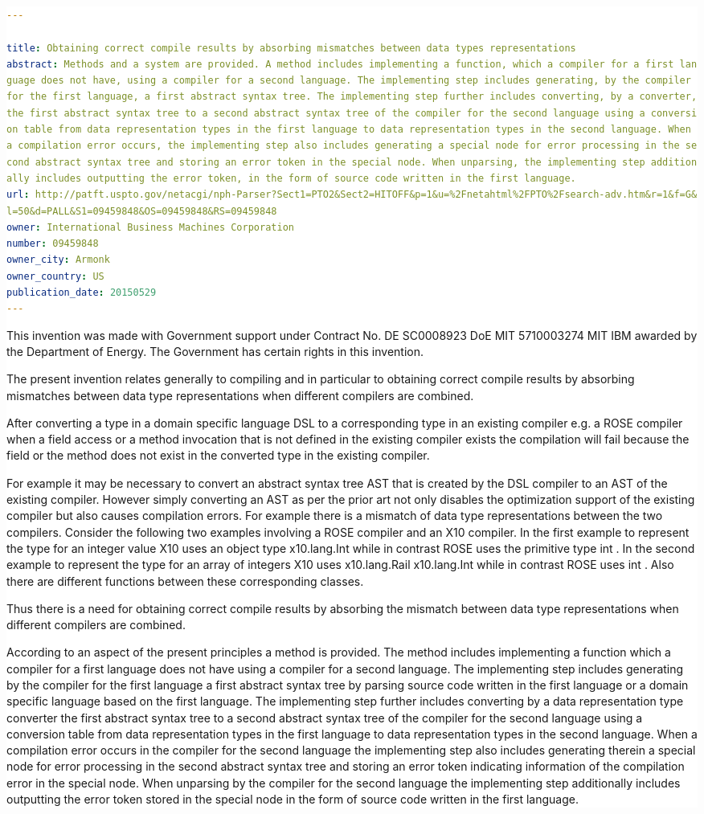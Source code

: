 ```yaml
---

title: Obtaining correct compile results by absorbing mismatches between data types representations
abstract: Methods and a system are provided. A method includes implementing a function, which a compiler for a first language does not have, using a compiler for a second language. The implementing step includes generating, by the compiler for the first language, a first abstract syntax tree. The implementing step further includes converting, by a converter, the first abstract syntax tree to a second abstract syntax tree of the compiler for the second language using a conversion table from data representation types in the first language to data representation types in the second language. When a compilation error occurs, the implementing step also includes generating a special node for error processing in the second abstract syntax tree and storing an error token in the special node. When unparsing, the implementing step additionally includes outputting the error token, in the form of source code written in the first language.
url: http://patft.uspto.gov/netacgi/nph-Parser?Sect1=PTO2&Sect2=HITOFF&p=1&u=%2Fnetahtml%2FPTO%2Fsearch-adv.htm&r=1&f=G&l=50&d=PALL&S1=09459848&OS=09459848&RS=09459848
owner: International Business Machines Corporation
number: 09459848
owner_city: Armonk
owner_country: US
publication_date: 20150529
---
```

This invention was made with Government support under Contract No. DE SC0008923 DoE MIT 5710003274 MIT IBM awarded by the Department of Energy. The Government has certain rights in this invention.

The present invention relates generally to compiling and in particular to obtaining correct compile results by absorbing mismatches between data type representations when different compilers are combined.

After converting a type in a domain specific language DSL to a corresponding type in an existing compiler e.g. a ROSE compiler when a field access or a method invocation that is not defined in the existing compiler exists the compilation will fail because the field or the method does not exist in the converted type in the existing compiler.

For example it may be necessary to convert an abstract syntax tree AST that is created by the DSL compiler to an AST of the existing compiler. However simply converting an AST as per the prior art not only disables the optimization support of the existing compiler but also causes compilation errors. For example there is a mismatch of data type representations between the two compilers. Consider the following two examples involving a ROSE compiler and an X10 compiler. In the first example to represent the type for an integer value X10 uses an object type x10.lang.Int while in contrast ROSE uses the primitive type int . In the second example to represent the type for an array of integers X10 uses x10.lang.Rail x10.lang.Int while in contrast ROSE uses int . Also there are different functions between these corresponding classes.

Thus there is a need for obtaining correct compile results by absorbing the mismatch between data type representations when different compilers are combined.

According to an aspect of the present principles a method is provided. The method includes implementing a function which a compiler for a first language does not have using a compiler for a second language. The implementing step includes generating by the compiler for the first language a first abstract syntax tree by parsing source code written in the first language or a domain specific language based on the first language. The implementing step further includes converting by a data representation type converter the first abstract syntax tree to a second abstract syntax tree of the compiler for the second language using a conversion table from data representation types in the first language to data representation types in the second language. When a compilation error occurs in the compiler for the second language the implementing step also includes generating therein a special node for error processing in the second abstract syntax tree and storing an error token indicating information of the compilation error in the special node. When unparsing by the compiler for the second language the implementing step additionally includes outputting the error token stored in the special node in the form of source code written in the first language.
